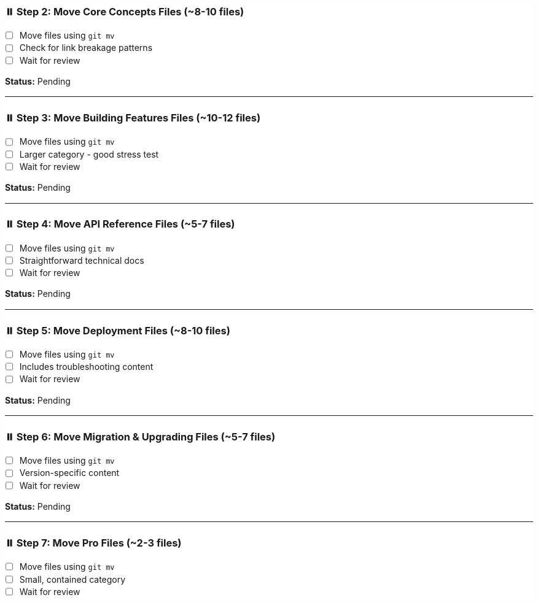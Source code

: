 
### ⏸️ Step 2: Move Core Concepts Files (~8-10 files)

- [ ] Move files using `git mv`
- [ ] Check for link breakage patterns
- [ ] Wait for review

**Status:** Pending

---

### ⏸️ Step 3: Move Building Features Files (~10-12 files)

- [ ] Move files using `git mv`
- [ ] Larger category - good stress test
- [ ] Wait for review

**Status:** Pending

---

### ⏸️ Step 4: Move API Reference Files (~5-7 files)

- [ ] Move files using `git mv`
- [ ] Straightforward technical docs
- [ ] Wait for review

**Status:** Pending

---

### ⏸️ Step 5: Move Deployment Files (~8-10 files)

- [ ] Move files using `git mv`
- [ ] Includes troubleshooting content
- [ ] Wait for review

**Status:** Pending

---

### ⏸️ Step 6: Move Migration & Upgrading Files (~5-7 files)

- [ ] Move files using `git mv`
- [ ] Version-specific content
- [ ] Wait for review

**Status:** Pending

---

### ⏸️ Step 7: Move Pro Files (~2-3 files)

- [ ] Move files using `git mv`
- [ ] Small, contained category
- [ ] Wait for review
